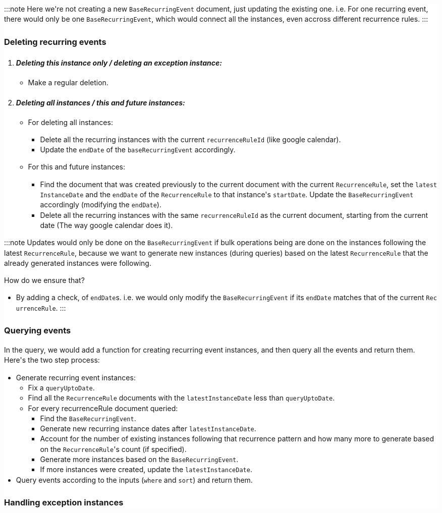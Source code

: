 :::note
Here we're not creating a new `BaseRecurringEvent` document, just updating the existing one. i.e. For one recurring event, there would only be one `BaseRecurringEvent`, which would connect all the instances, even accross different recurrence rules.
:::

### Deleting recurring events

1. #### _Deleting this instance only / deleting an exception instance:_

   - Make a regular deletion.

2. #### _Deleting all instances / this and future instances:_

   - For deleting all instances:

     - Delete all the recurring instances with the current `recurrenceRuleId` (like google calendar).
     - Update the `endDate` of the `baseRecurringEvent` accordingly.

   - For this and future instances:
     - Find the document that was created previously to the current document with the current `RecurrenceRule`, set the `latestInstanceDate` and the `endDate` of the `RecurrenceRule` to that instance's `startDate`. Update the `BaseRecurringEvent` accordingly (modifying the `endDate`).
     - Delete all the recurring instances with the same `recurrenceRuleId` as the current document, starting from the current date (The way google calendar does it).

:::note
Updates would only be done on the `BaseRecurringEvent` if bulk operations being are done on the instances following the latest `RecurrenceRule`, because we want to generate new instances (during queries) based on the latest `RecurrenceRule` that the already generated instances were following.

How do we ensure that?

- By adding a check, of `endDate`s. i.e. we would only modify the `BaseRecurringEvent` if its `endDate` matches that of the current `RecurrenceRule`.
  :::

### Querying events

In the query, we would add a function for creating recurring event instances, and then query all the events and return them. Here's the two step process:

- Generate recurring event instances:
  - Fix a `queryUptoDate`.
  - Find all the `RecurrenceRule` documents with the `latestInstanceDate` less than `queryUptoDate`.
  - For every recurrenceRule document queried:
    - Find the `BaseRecurringEvent`.
    - Generate new recurring instance dates after `latestInstanceDate`.
    - Account for the number of existing instances following that recurrence pattern and how many more to generate based on the `RecurrenceRule`'s count (if specified).
    - Generate more instances based on the `BaseRecurringEvent`.
    - If more instances were created, update the `latestInstanceDate`.
- Query events according to the inputs (`where` and `sort`) and return them.

### Handling exception instances
